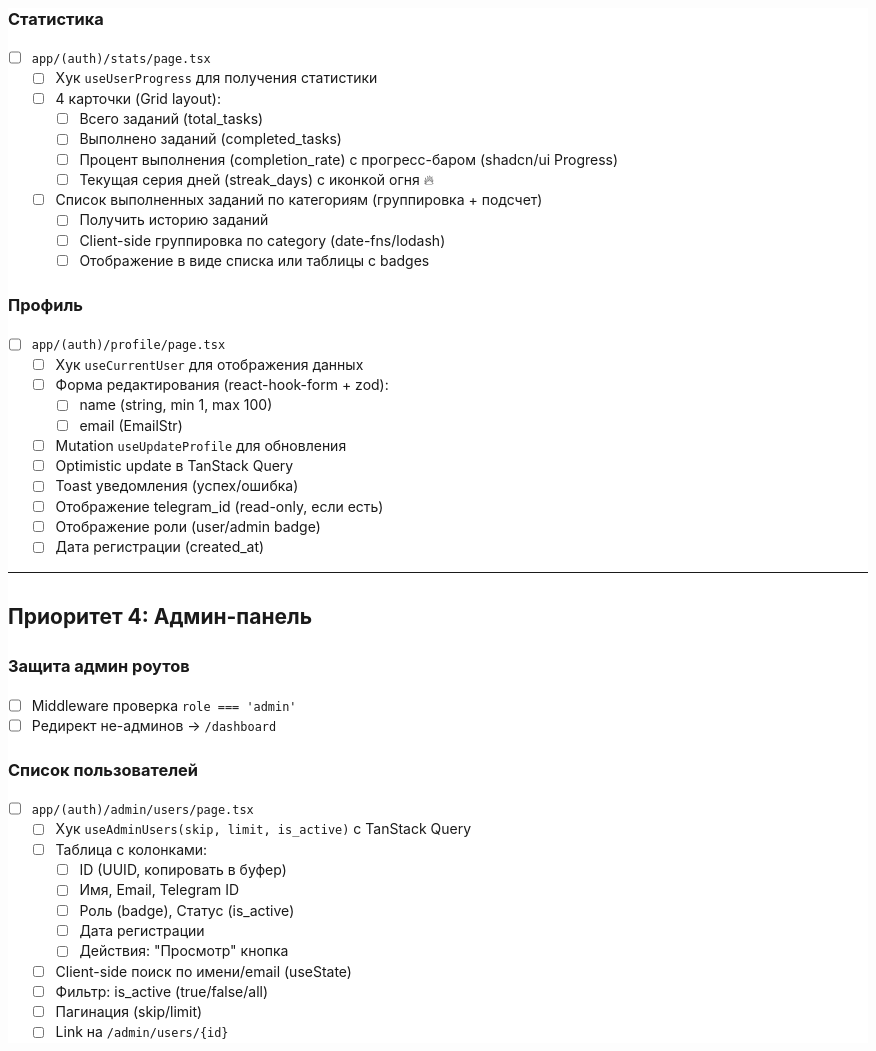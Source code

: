 ### Статистика

- [ ] `app/(auth)/stats/page.tsx`
  - [ ] Хук `useUserProgress` для получения статистики
  - [ ] 4 карточки (Grid layout):
    - [ ] Всего заданий (total_tasks)
    - [ ] Выполнено заданий (completed_tasks)
    - [ ] Процент выполнения (completion_rate) с прогресс-баром (shadcn/ui Progress)
    - [ ] Текущая серия дней (streak_days) с иконкой огня 🔥
  - [ ] Список выполненных заданий по категориям (группировка + подсчет)
    - [ ] Получить историю заданий
    - [ ] Client-side группировка по category (date-fns/lodash)
    - [ ] Отображение в виде списка или таблицы с badges

### Профиль

- [ ] `app/(auth)/profile/page.tsx`
  - [ ] Хук `useCurrentUser` для отображения данных
  - [ ] Форма редактирования (react-hook-form + zod):
    - [ ] name (string, min 1, max 100)
    - [ ] email (EmailStr)
  - [ ] Mutation `useUpdateProfile` для обновления
  - [ ] Optimistic update в TanStack Query
  - [ ] Toast уведомления (успех/ошибка)
  - [ ] Отображение telegram_id (read-only, если есть)
  - [ ] Отображение роли (user/admin badge)
  - [ ] Дата регистрации (created_at)

---

## Приоритет 4: Админ-панель

### Защита админ роутов

- [ ] Middleware проверка `role === 'admin'`
- [ ] Редирект не-админов → `/dashboard`

### Список пользователей

- [ ] `app/(auth)/admin/users/page.tsx`
  - [ ] Хук `useAdminUsers(skip, limit, is_active)` с TanStack Query
  - [ ] Таблица с колонками:
    - [ ] ID (UUID, копировать в буфер)
    - [ ] Имя, Email, Telegram ID
    - [ ] Роль (badge), Статус (is_active)
    - [ ] Дата регистрации
    - [ ] Действия: "Просмотр" кнопка
  - [ ] Client-side поиск по имени/email (useState)
  - [ ] Фильтр: is_active (true/false/all)
  - [ ] Пагинация (skip/limit)
  - [ ] Link на `/admin/users/{id}`
